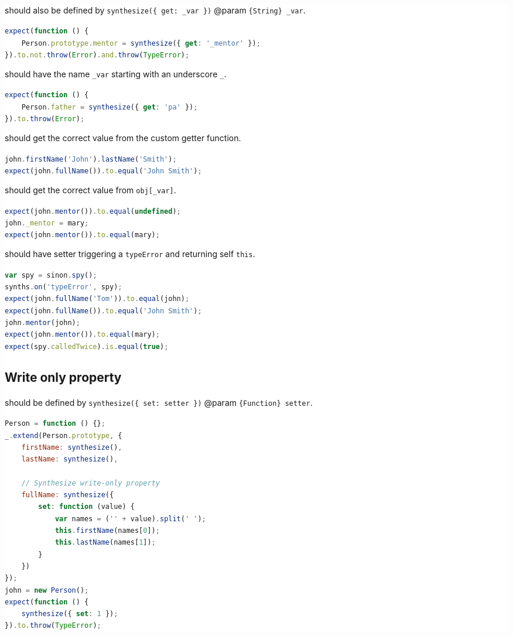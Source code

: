 should also be defined by `synthesize({ get: _var })` @param `{String} _var`.

```js
expect(function () {
    Person.prototype.mentor = synthesize({ get: '_mentor' });
}).to.not.throw(Error).and.throw(TypeError);
```

should have the name `_var` starting with an underscore `_`.

```js
expect(function () {
    Person.father = synthesize({ get: 'pa' });
}).to.throw(Error);
```

should get the correct value from the custom getter function.

```js
john.firstName('John').lastName('Smith');
expect(john.fullName()).to.equal('John Smith');
```

should get the correct value from `obj[_var]`.

```js
expect(john.mentor()).to.equal(undefined);
john._mentor = mary;
expect(john.mentor()).to.equal(mary);
```

should have setter triggering a `typeError` and returning self `this`.

```js
var spy = sinon.spy();
synths.on('typeError', spy);
expect(john.fullName('Tom')).to.equal(john);
expect(john.fullName()).to.equal('John Smith');
john.mentor(john);
expect(john.mentor()).to.equal(mary);
expect(spy.calledTwice).is.equal(true);
```

<a name="write-only-property"></a>
## Write only property
should be defined by `synthesize({ set: setter })` @param `{Function} setter`.

```js
Person = function () {};
_.extend(Person.prototype, {
    firstName: synthesize(),
    lastName: synthesize(),

    // Synthesize write-only property
    fullName: synthesize({
        set: function (value) {
            var names = ('' + value).split(' ');
            this.firstName(names[0]);
            this.lastName(names[1]);
        }
    })
});
john = new Person();
expect(function () {
    synthesize({ set: 1 });
}).to.throw(TypeError);
```
